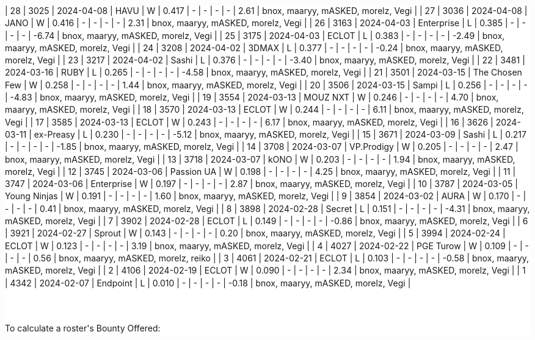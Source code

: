|           28 |     3025 | 2024-04-08 | HAVU              | W   | 0.417      | -            | -                | -                | -         |     2.61 | bnox, maaryy, mASKED, morelz, Vegi    |
|           27 |     3036 | 2024-04-08 | JANO              | W   | 0.416      | -            | -                | -                | -         |     2.31 | bnox, maaryy, mASKED, morelz, Vegi    |
|           26 |     3163 | 2024-04-03 | Enterprise        | L   | 0.385      | -            | -                | -                | -         |    -6.74 | bnox, maaryy, mASKED, morelz, Vegi    |
|           25 |     3175 | 2024-04-03 | ECLOT             | L   | 0.383      | -            | -                | -                | -         |    -2.49 | bnox, maaryy, mASKED, morelz, Vegi    |
|           24 |     3208 | 2024-04-02 | 3DMAX             | L   | 0.377      | -            | -                | -                | -         |    -0.24 | bnox, maaryy, mASKED, morelz, Vegi    |
|           23 |     3217 | 2024-04-02 | Sashi             | L   | 0.376      | -            | -                | -                | -         |    -3.40 | bnox, maaryy, mASKED, morelz, Vegi    |
|           22 |     3481 | 2024-03-16 | RUBY              | L   | 0.265      | -            | -                | -                | -         |    -4.58 | bnox, maaryy, mASKED, morelz, Vegi    |
|           21 |     3501 | 2024-03-15 | The Chosen Few    | W   | 0.258      | -            | -                | -                | -         |     1.44 | bnox, maaryy, mASKED, morelz, Vegi    |
|           20 |     3506 | 2024-03-15 | Sampi             | L   | 0.256      | -            | -                | -                | -         |    -4.83 | bnox, maaryy, mASKED, morelz, Vegi    |
|           19 |     3554 | 2024-03-13 | MOUZ NXT          | W   | 0.246      | -            | -                | -                | -         |     4.70 | bnox, maaryy, mASKED, morelz, Vegi    |
|           18 |     3570 | 2024-03-13 | ECLOT             | W   | 0.244      | -            | -                | -                | -         |     6.11 | bnox, maaryy, mASKED, morelz, Vegi    |
|           17 |     3585 | 2024-03-13 | ECLOT             | W   | 0.243      | -            | -                | -                | -         |     6.17 | bnox, maaryy, mASKED, morelz, Vegi    |
|           16 |     3626 | 2024-03-11 | ex-Preasy         | L   | 0.230      | -            | -                | -                | -         |    -5.12 | bnox, maaryy, mASKED, morelz, Vegi    |
|           15 |     3671 | 2024-03-09 | Sashi             | L   | 0.217      | -            | -                | -                | -         |    -1.85 | bnox, maaryy, mASKED, morelz, Vegi    |
|           14 |     3708 | 2024-03-07 | VP.Prodigy        | W   | 0.205      | -            | -                | -                | -         |     2.47 | bnox, maaryy, mASKED, morelz, Vegi    |
|           13 |     3718 | 2024-03-07 | kONO              | W   | 0.203      | -            | -                | -                | -         |     1.94 | bnox, maaryy, mASKED, morelz, Vegi    |
|           12 |     3745 | 2024-03-06 | Passion UA        | W   | 0.198      | -            | -                | -                | -         |     4.25 | bnox, maaryy, mASKED, morelz, Vegi    |
|           11 |     3747 | 2024-03-06 | Enterprise        | W   | 0.197      | -            | -                | -                | -         |     2.87 | bnox, maaryy, mASKED, morelz, Vegi    |
|           10 |     3787 | 2024-03-05 | Young Ninjas      | W   | 0.191      | -            | -                | -                | -         |     1.60 | bnox, maaryy, mASKED, morelz, Vegi    |
|            9 |     3854 | 2024-03-02 | AURA              | W   | 0.170      | -            | -                | -                | -         |     0.41 | bnox, maaryy, mASKED, morelz, Vegi    |
|            8 |     3898 | 2024-02-28 | Secret            | L   | 0.151      | -            | -                | -                | -         |    -4.31 | bnox, maaryy, mASKED, morelz, Vegi    |
|            7 |     3902 | 2024-02-28 | ECLOT             | L   | 0.149      | -            | -                | -                | -         |    -0.86 | bnox, maaryy, mASKED, morelz, Vegi    |
|            6 |     3921 | 2024-02-27 | Sprout            | W   | 0.143      | -            | -                | -                | -         |     0.20 | bnox, maaryy, mASKED, morelz, Vegi    |
|            5 |     3994 | 2024-02-24 | ECLOT             | W   | 0.123      | -            | -                | -                | -         |     3.19 | bnox, maaryy, mASKED, morelz, Vegi    |
|            4 |     4027 | 2024-02-22 | PGE Turow         | W   | 0.109      | -            | -                | -                | -         |     0.56 | bnox, maaryy, mASKED, morelz, reiko   |
|            3 |     4061 | 2024-02-21 | ECLOT             | L   | 0.103      | -            | -                | -                | -         |    -0.58 | bnox, maaryy, mASKED, morelz, Vegi    |
|            2 |     4106 | 2024-02-19 | ECLOT             | W   | 0.090      | -            | -                | -                | -         |     2.34 | bnox, maaryy, mASKED, morelz, Vegi    |
|            1 |     4342 | 2024-02-07 | Endpoint          | L   | 0.010      | -            | -                | -                | -         |    -0.18 | bnox, maaryy, mASKED, morelz, Vegi    |

<br />
<span id="table2"></span><br />
To calculate a roster's Bounty Offered:<br />

